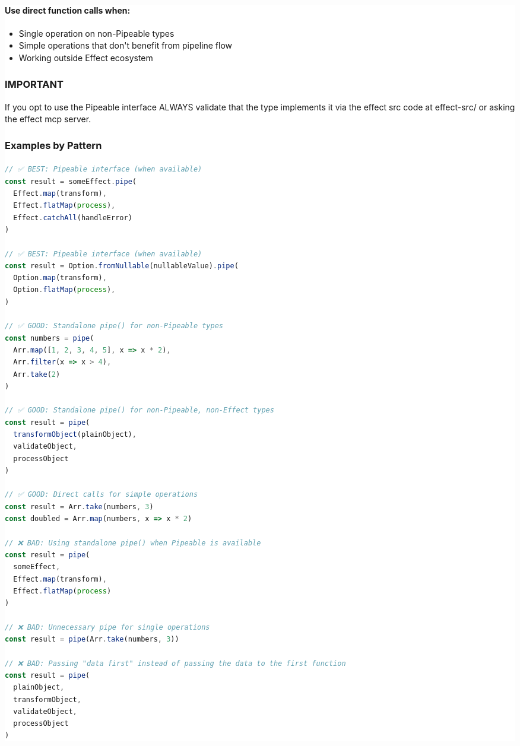 #### Use direct function calls when:
- Single operation on non-Pipeable types
- Simple operations that don't benefit from pipeline flow
- Working outside Effect ecosystem

### **IMPORTANT**
If you opt to use the Pipeable interface ALWAYS validate that the type implements
it via the effect src code at effect-src/ or asking the effect mcp server.

### Examples by Pattern

```TypeScript
// ✅ BEST: Pipeable interface (when available)
const result = someEffect.pipe(
  Effect.map(transform),
  Effect.flatMap(process),
  Effect.catchAll(handleError)
)

// ✅ BEST: Pipeable interface (when available)
const result = Option.fromNullable(nullableValue).pipe(
  Option.map(transform),
  Option.flatMap(process),
)

// ✅ GOOD: Standalone pipe() for non-Pipeable types
const numbers = pipe(
  Arr.map([1, 2, 3, 4, 5], x => x * 2),
  Arr.filter(x => x > 4),
  Arr.take(2)
)

// ✅ GOOD: Standalone pipe() for non-Pipeable, non-Effect types
const result = pipe(
  transformObject(plainObject),
  validateObject,
  processObject
)

// ✅ GOOD: Direct calls for simple operations
const result = Arr.take(numbers, 3)
const doubled = Arr.map(numbers, x => x * 2)

// ❌ BAD: Using standalone pipe() when Pipeable is available
const result = pipe(
  someEffect,
  Effect.map(transform),
  Effect.flatMap(process)
)

// ❌ BAD: Unnecessary pipe for single operations
const result = pipe(Arr.take(numbers, 3))

// ❌ BAD: Passing "data first" instead of passing the data to the first function
const result = pipe(
  plainObject,
  transformObject,
  validateObject,
  processObject
)
```
